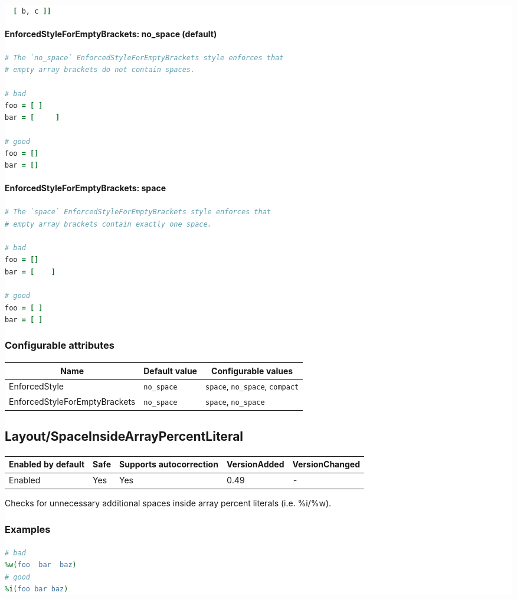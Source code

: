 ```ruby
  [ b, c ]]
```
#### EnforcedStyleForEmptyBrackets: no_space (default)

```ruby
# The `no_space` EnforcedStyleForEmptyBrackets style enforces that
# empty array brackets do not contain spaces.

# bad
foo = [ ]
bar = [     ]

# good
foo = []
bar = []
```
#### EnforcedStyleForEmptyBrackets: space

```ruby
# The `space` EnforcedStyleForEmptyBrackets style enforces that
# empty array brackets contain exactly one space.

# bad
foo = []
bar = [    ]

# good
foo = [ ]
bar = [ ]
```

### Configurable attributes

Name | Default value | Configurable values
--- | --- | ---
EnforcedStyle | `no_space` | `space`, `no_space`, `compact`
EnforcedStyleForEmptyBrackets | `no_space` | `space`, `no_space`

## Layout/SpaceInsideArrayPercentLiteral

Enabled by default | Safe | Supports autocorrection | VersionAdded | VersionChanged
--- | --- | --- | --- | ---
Enabled | Yes | Yes  | 0.49 | -

Checks for unnecessary additional spaces inside array percent literals
(i.e. %i/%w).

### Examples

```ruby
# bad
%w(foo  bar  baz)
# good
%i(foo bar baz)
```
